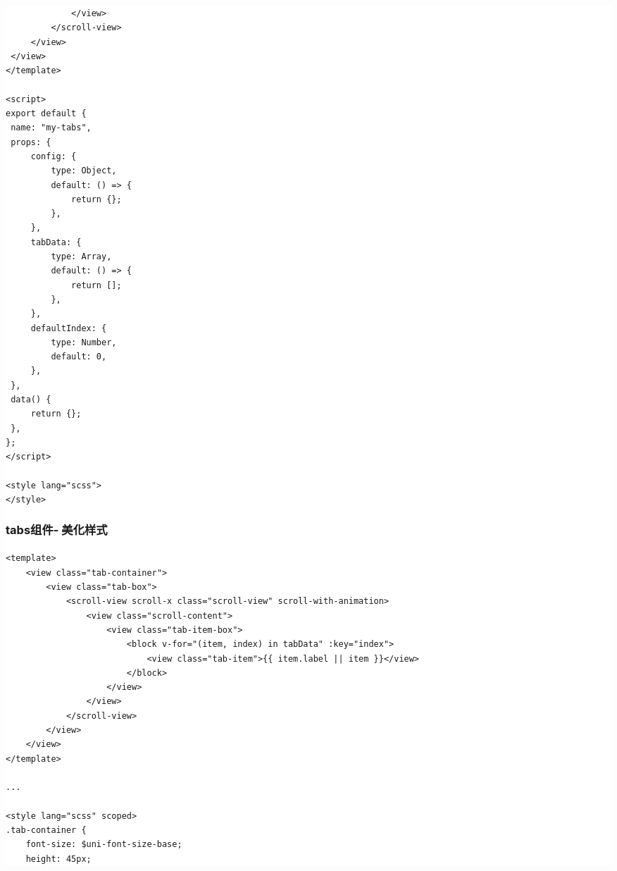    ```vue
   				</view>
   			</scroll-view>
   		</view>
   	</view>
   </template>
   
   <script>
   export default {
   	name: "my-tabs",
   	props: {
   		config: {
   			type: Object,
   			default: () => {
   				return {};
   			},
   		},
   		tabData: {
   			type: Array,
   			default: () => {
   				return [];
   			},
   		},
   		defaultIndex: {
   			type: Number,
   			default: 0,
   		},
   	},
   	data() {
   		return {};
   	},
   };
   </script>
   
   <style lang="scss">
   </style>
   ```




### tabs组件- 美化样式

```vue
<template>
	<view class="tab-container">
		<view class="tab-box">
			<scroll-view scroll-x class="scroll-view" scroll-with-animation>
				<view class="scroll-content">
					<view class="tab-item-box">
						<block v-for="(item, index) in tabData" :key="index">
							<view class="tab-item">{{ item.label || item }}</view>
						</block>
					</view>
				</view>
			</scroll-view>
		</view>
	</view>
</template>

...

<style lang="scss" scoped>
.tab-container {
	font-size: $uni-font-size-base;
	height: 45px;
```